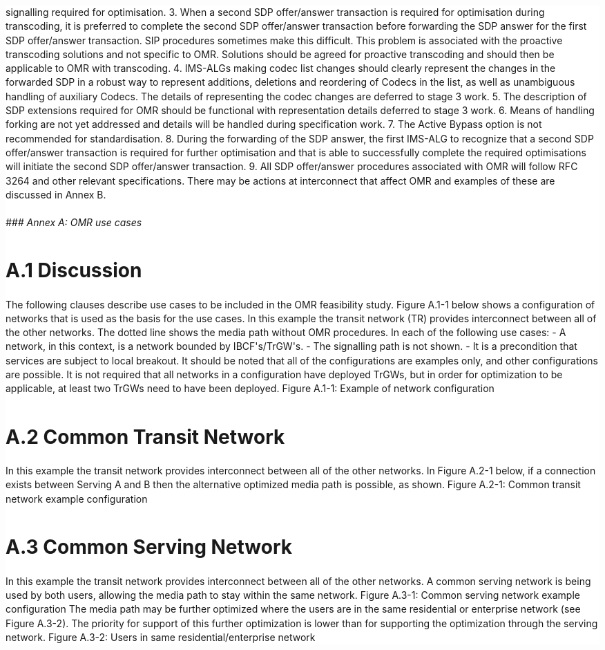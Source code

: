 signalling required for optimisation.
3\. When a second SDP offer/answer transaction is required for optimisation
during transcoding, it is preferred to complete the second SDP offer/answer
transaction before forwarding the SDP answer for the first SDP offer/answer
transaction. SIP procedures sometimes make this difficult. This problem is
associated with the proactive transcoding solutions and not specific to OMR.
Solutions should be agreed for proactive transcoding and should then be
applicable to OMR with transcoding.
4\. IMS-ALGs making codec list changes should clearly represent the changes in
the forwarded SDP in a robust way to represent additions, deletions and
reordering of Codecs in the list, as well as unambiguous handling of auxiliary
Codecs. The details of representing the codec changes are deferred to stage 3
work.
5\. The description of SDP extensions required for OMR should be functional
with representation details deferred to stage 3 work.
6\. Means of handling forking are not yet addressed and details will be
handled during specification work.
7\. The Active Bypass option is not recommended for standardisation.
8\. During the forwarding of the SDP answer, the first IMS-ALG to recognize
that a second SDP offer/answer transaction is required for further
optimisation and that is able to successfully complete the required
optimisations will initiate the second SDP offer/answer transaction.
9\. All SDP offer/answer procedures associated with OMR will follow RFC 3264
and other relevant specifications.
There may be actions at interconnect that affect OMR and examples of these are
discussed in Annex B.
###### ### Annex A: OMR use cases
# A.1 Discussion
The following clauses describe use cases to be included in the OMR feasibility
study. Figure A.1-1 below shows a configuration of networks that is used as
the basis for the use cases.
In this example the transit network (TR) provides interconnect between all of
the other networks. The dotted line shows the media path without OMR
procedures.
In each of the following use cases:
\- A network, in this context, is a network bounded by IBCF\'s/TrGW\'s.
\- The signalling path is not shown.
\- It is a precondition that services are subject to local breakout.
It should be noted that all of the configurations are examples only, and other
configurations are possible. It is not required that all networks in a
configuration have deployed TrGWs, but in order for optimization to be
applicable, at least two TrGWs need to have been deployed.
Figure A.1-1: Example of network configuration
# A.2 Common Transit Network
In this example the transit network provides interconnect between all of the
other networks. In Figure A.2-1 below, if a connection exists between Serving
A and B then the alternative optimized media path is possible, as shown.
Figure A.2-1: Common transit network example configuration
# A.3 Common Serving Network
In this example the transit network provides interconnect between all of the
other networks. A common serving network is being used by both users, allowing
the media path to stay within the same network.
Figure A.3-1: Common serving network example configuration
The media path may be further optimized where the users are in the same
residential or enterprise network (see Figure A.3-2). The priority for support
of this further optimization is lower than for supporting the optimization
through the serving network.
Figure A.3-2: Users in same residential/enterprise network